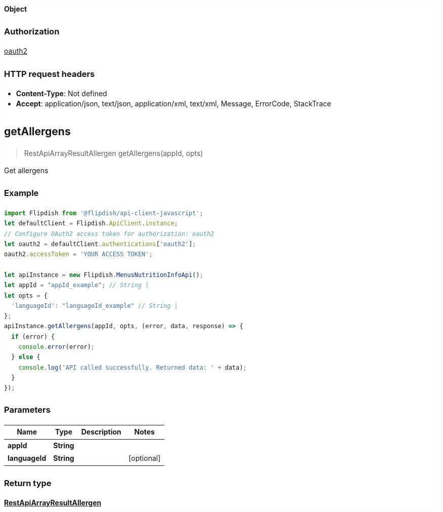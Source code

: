 **Object**

### Authorization

[oauth2](../README.md#oauth2)

### HTTP request headers

- **Content-Type**: Not defined
- **Accept**: application/json, text/json, application/xml, text/xml, Message, ErrorCode, StackTrace


## getAllergens

> RestApiArrayResultAllergen getAllergens(appId, opts)

Get allergens

### Example

```javascript
import Flipdish from '@flipdish/api-client-javascript';
let defaultClient = Flipdish.ApiClient.instance;
// Configure OAuth2 access token for authorization: oauth2
let oauth2 = defaultClient.authentications['oauth2'];
oauth2.accessToken = 'YOUR ACCESS TOKEN';

let apiInstance = new Flipdish.MenusNutritionInfoApi();
let appId = "appId_example"; // String | 
let opts = {
  'languageId': "languageId_example" // String | 
};
apiInstance.getAllergens(appId, opts, (error, data, response) => {
  if (error) {
    console.error(error);
  } else {
    console.log('API called successfully. Returned data: ' + data);
  }
});
```

### Parameters


Name | Type | Description  | Notes
------------- | ------------- | ------------- | -------------
 **appId** | **String**|  | 
 **languageId** | **String**|  | [optional] 

### Return type

[**RestApiArrayResultAllergen**](RestApiArrayResultAllergen.md)
